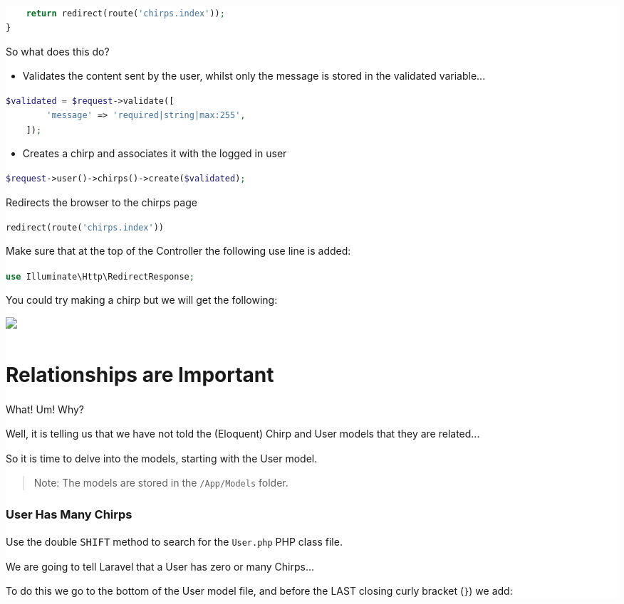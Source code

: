 ```php
	return redirect(route('chirps.index'));
}

```

So what does this do?

- Validates the content sent by the user, whilst only the message is stored in the validated variable...

```php
$validated = $request->validate([
		'message' => 'required|string|max:255',
	]);
```

- Creates a chirp and associates it with the logged in user

```php
$request->user()->chirps()->create($validated);
```

Redirects the browser to the chirps page

```php
redirect(route('chirps.index'))
```


Make sure that at the top of the Controller the following use line is added:

```php
use Illuminate\Http\RedirectResponse;
```


You could try making a chirp but we will get the following:

![](../assets/S10-Laravel-v12-BootCamp-20240920160925699.png)


# Relationships are Important

What! Um! Why?

Well, it is telling us that we have not told the (Eloquent) Chirp and User models that they are related...

So it is time to delve into the models, starting with the User model.

> Note: The models are stored in the `/App/Models` folder.

### User Has Many Chirps

Use the double <kbd>SHIFT</kbd> method to search for the `User.php` PHP class file.

We are going to tell Laravel that a User has zero or many Chirps...

To do this we go to the bottom of the User model file, and before the LAST closing curly bracket (`}`) we add:
